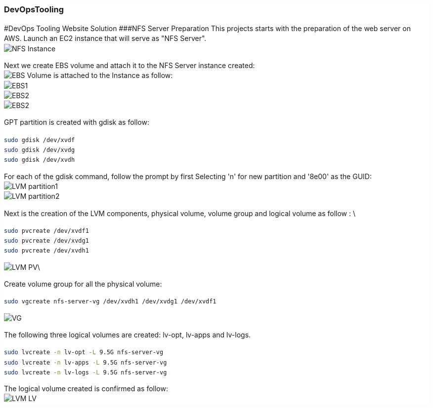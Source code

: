 ### DevOpsTooling
#DevOps Tooling Website Solution
###NFS Server Preparation
This projects starts with the preparation of the web server on AWS. Launch an EC2 instance that will serve as "NFS Server".\
<img width="706" alt="NFS Instance" src="https://user-images.githubusercontent.com/61512079/184509277-0fb52d8f-e18f-40d7-b084-b7d44b7fd1a7.PNG">

Next we create EBS volume and attach it to the NFS Server instance created:\
<img width="764" alt="EBS" src="https://user-images.githubusercontent.com/61512079/184509547-6ecc9057-3af3-4ae5-9d6f-2c4cbc013d2e.PNG">
Volume is attached to the Instance as follow:\
<img width="464" alt="EBS1" src="https://user-images.githubusercontent.com/61512079/184510036-29e367c8-f7a6-4d34-9210-f68f045ff228.PNG">\
<img width="438" alt="EBS2" src="https://user-images.githubusercontent.com/61512079/184510071-d6e27c35-c836-4dca-8cc7-fde0098c0b4d.PNG"> \
<img width="438" alt="EBS2" src="https://user-images.githubusercontent.com/61512079/184510082-621c9bfd-2321-4dea-9958-316dcdcc1047.PNG">

GPT partition is created with gdisk as follow:
```bash
sudo gdisk /dev/xvdf
sudo gdisk /dev/xvdg
sudo gdisk /dev/xvdh
```
For each of the gdisk command, follow the prompt by first Selecting 'n' for new partition and '8e00' as the GUID:\
<img width="485" alt="LVM partition1" src="https://user-images.githubusercontent.com/61512079/184512130-90ceedf0-c8c1-495b-ae21-e4bc9de6a8e0.PNG">\
<img width="290" alt="LVM partition2" src="https://user-images.githubusercontent.com/61512079/184512191-005aba59-2ddf-4a65-9a46-0ef598dc4c7d.PNG">

Next is the creation of the LVM components,  physical volume, volume group and logical volume as follow : \
```bash
sudo pvcreate /dev/xvdf1
sudo pvcreate /dev/xvdg1
sudo pvcreate /dev/xvdh1
```
<img width="354" alt="LVM PV" src="https://user-images.githubusercontent.com/61512079/184513148-519ca9b1-b08b-4887-bb1a-26fe0e95edfa.PNG">\

Create volume group for all the physical volume:
```bash
sudo vgcreate nfs-server-vg /dev/xvdh1 /dev/xvdg1 /dev/xvdf1
```
<img width="320" alt="VG" src="https://user-images.githubusercontent.com/61512079/184514900-f861653d-af3c-48b4-8950-709e881ebc96.PNG">

The following three logical volumes are created: lv-opt, lv-apps and lv-logs. 
```bash
sudo lvcreate -n lv-opt -L 9.5G nfs-server-vg
sudo lvcreate -n lv-apps -L 9.5G nfs-server-vg
sudo lvcreate -n lv-logs -L 9.5G nfs-server-vg
```
The logical volume created is confirmed as follow:\
<img width="392" alt="LVM LV" src="https://user-images.githubusercontent.com/61512079/184515367-72faacb4-056c-4d47-b08b-d0746c39c914.PNG">
